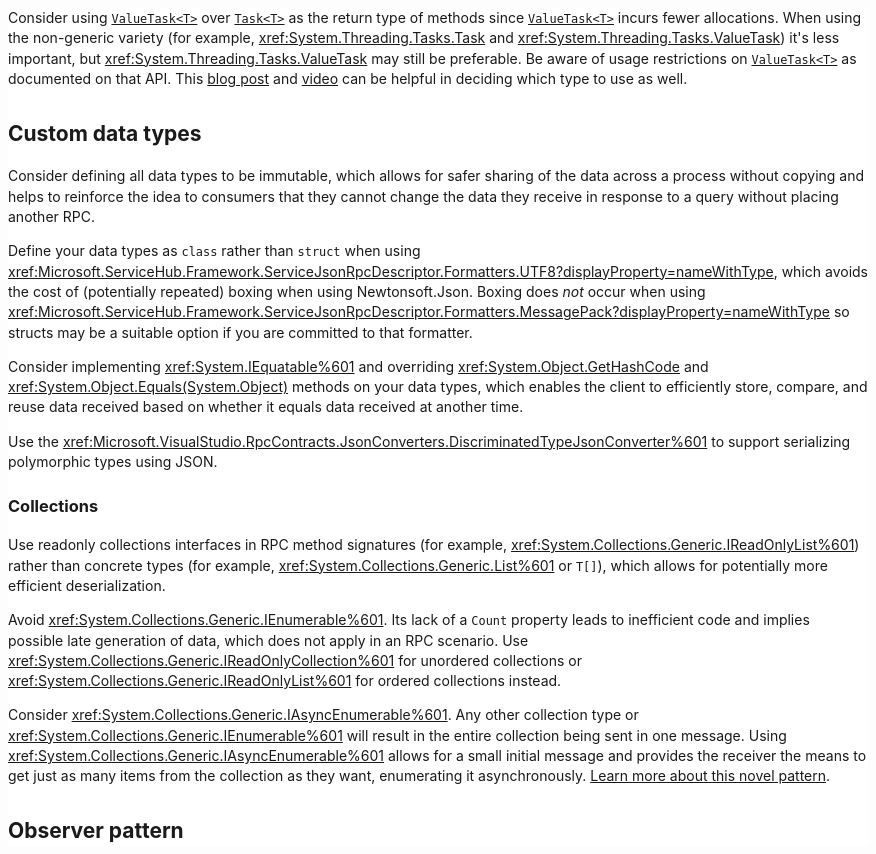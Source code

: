 Consider using [`ValueTask<T>`](xref:System.Threading.Tasks.ValueTask%601) over [`Task<T>`](xref:System.Threading.Tasks.Task%601) as the return type of methods since [`ValueTask<T>`](xref:System.Threading.Tasks.ValueTask%601) incurs fewer allocations.
When using the non-generic variety (for example, <xref:System.Threading.Tasks.Task> and <xref:System.Threading.Tasks.ValueTask>) it's less important, but <xref:System.Threading.Tasks.ValueTask> may still be preferable.
Be aware of usage restrictions on [`ValueTask<T>`](xref:System.Threading.Tasks.ValueTask%601) as documented on that API. This [blog post](https://devblogs.microsoft.com/dotnet/understanding-the-whys-whats-and-whens-of-valuetask/) and [video](/shows/on-net/understanding-how-to-use-task-and-valuetask) can be helpful in deciding which type to use as well.

## Custom data types

Consider defining all data types to be immutable, which allows for safer sharing of the data across a process without copying and helps to reinforce the idea to consumers that they cannot change the data they receive in response to a query without placing another RPC.

Define your data types as `class` rather than `struct` when using <xref:Microsoft.ServiceHub.Framework.ServiceJsonRpcDescriptor.Formatters.UTF8?displayProperty=nameWithType>, which avoids the cost of (potentially repeated) boxing when using Newtonsoft.Json.
Boxing does *not* occur when using <xref:Microsoft.ServiceHub.Framework.ServiceJsonRpcDescriptor.Formatters.MessagePack?displayProperty=nameWithType> so structs may be a suitable option if you are committed to that formatter.

Consider implementing <xref:System.IEquatable%601> and overriding <xref:System.Object.GetHashCode> and <xref:System.Object.Equals(System.Object)> methods on your data types, which enables the client to efficiently store, compare, and reuse data received based on whether it equals data received at another time.

Use the <xref:Microsoft.VisualStudio.RpcContracts.JsonConverters.DiscriminatedTypeJsonConverter%601> to support serializing polymorphic types using JSON.

### Collections

Use readonly collections interfaces in RPC method signatures (for example, <xref:System.Collections.Generic.IReadOnlyList%601>) rather than concrete types (for example, <xref:System.Collections.Generic.List%601> or `T[]`), which allows for potentially more efficient deserialization.

Avoid <xref:System.Collections.Generic.IEnumerable%601>.
Its lack of a `Count` property leads to inefficient code and implies possible late generation of data, which does not apply in an RPC scenario.
Use <xref:System.Collections.Generic.IReadOnlyCollection%601> for unordered collections or <xref:System.Collections.Generic.IReadOnlyList%601> for ordered collections instead.

Consider <xref:System.Collections.Generic.IAsyncEnumerable%601>.
Any other collection type or <xref:System.Collections.Generic.IEnumerable%601> will result in the entire collection being sent in one message.
Using <xref:System.Collections.Generic.IAsyncEnumerable%601> allows for a small initial message and provides the receiver the means to get just as many items from the collection as they want, enumerating it asynchronously.
[Learn more about this novel pattern](https://github.com/microsoft/vs-streamjsonrpc/blob/master/doc/asyncenumerable.md).

## Observer pattern
